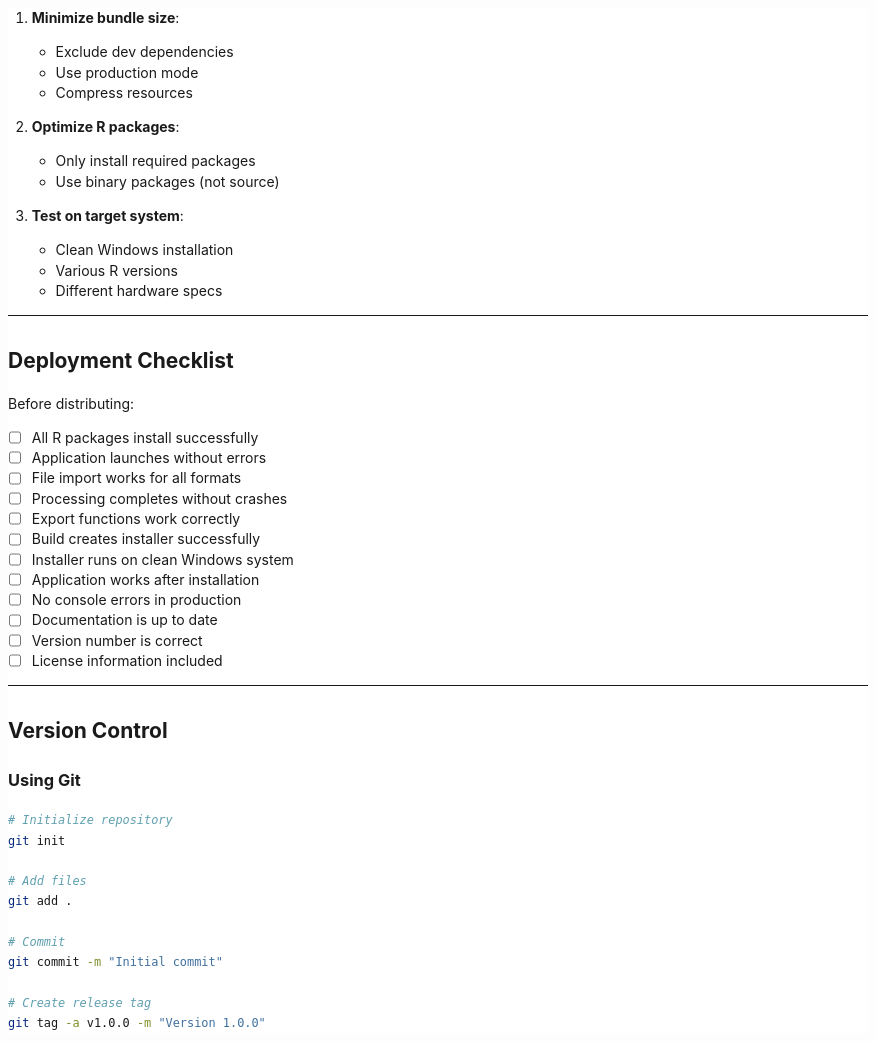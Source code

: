 1. **Minimize bundle size**:
   - Exclude dev dependencies
   - Use production mode
   - Compress resources

2. **Optimize R packages**:
   - Only install required packages
   - Use binary packages (not source)

3. **Test on target system**:
   - Clean Windows installation
   - Various R versions
   - Different hardware specs

---

## Deployment Checklist

Before distributing:

- [ ] All R packages install successfully
- [ ] Application launches without errors
- [ ] File import works for all formats
- [ ] Processing completes without crashes
- [ ] Export functions work correctly
- [ ] Build creates installer successfully
- [ ] Installer runs on clean Windows system
- [ ] Application works after installation
- [ ] No console errors in production
- [ ] Documentation is up to date
- [ ] Version number is correct
- [ ] License information included

---

## Version Control

### Using Git

```bash
# Initialize repository
git init

# Add files
git add .

# Commit
git commit -m "Initial commit"

# Create release tag
git tag -a v1.0.0 -m "Version 1.0.0"
```
